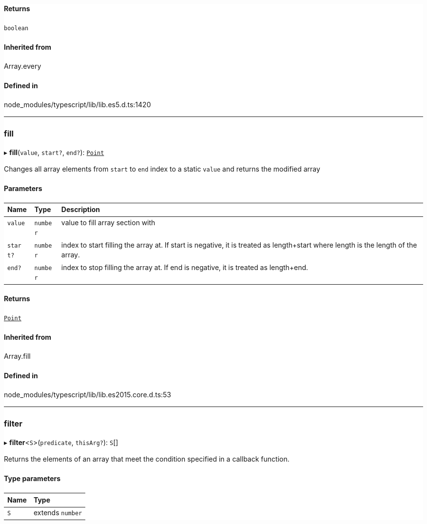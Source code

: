 #### Returns

`boolean`

#### Inherited from

Array.every

#### Defined in

node_modules/typescript/lib/lib.es5.d.ts:1420

___

### fill

▸ **fill**(`value`, `start?`, `end?`): [`Point`](Globe_Classes.Point.md)

Changes all array elements from `start` to `end` index to a static `value` and returns the modified array

#### Parameters

| Name | Type | Description |
| :------ | :------ | :------ |
| `value` | `number` | value to fill array section with |
| `start?` | `number` | index to start filling the array at. If start is negative, it is treated as length+start where length is the length of the array. |
| `end?` | `number` | index to stop filling the array at. If end is negative, it is treated as length+end. |

#### Returns

[`Point`](Globe_Classes.Point.md)

#### Inherited from

Array.fill

#### Defined in

node_modules/typescript/lib/lib.es2015.core.d.ts:53

___

### filter

▸ **filter**<`S`\>(`predicate`, `thisArg?`): `S`[]

Returns the elements of an array that meet the condition specified in a callback function.

#### Type parameters

| Name | Type |
| :------ | :------ |
| `S` | extends `number` |
